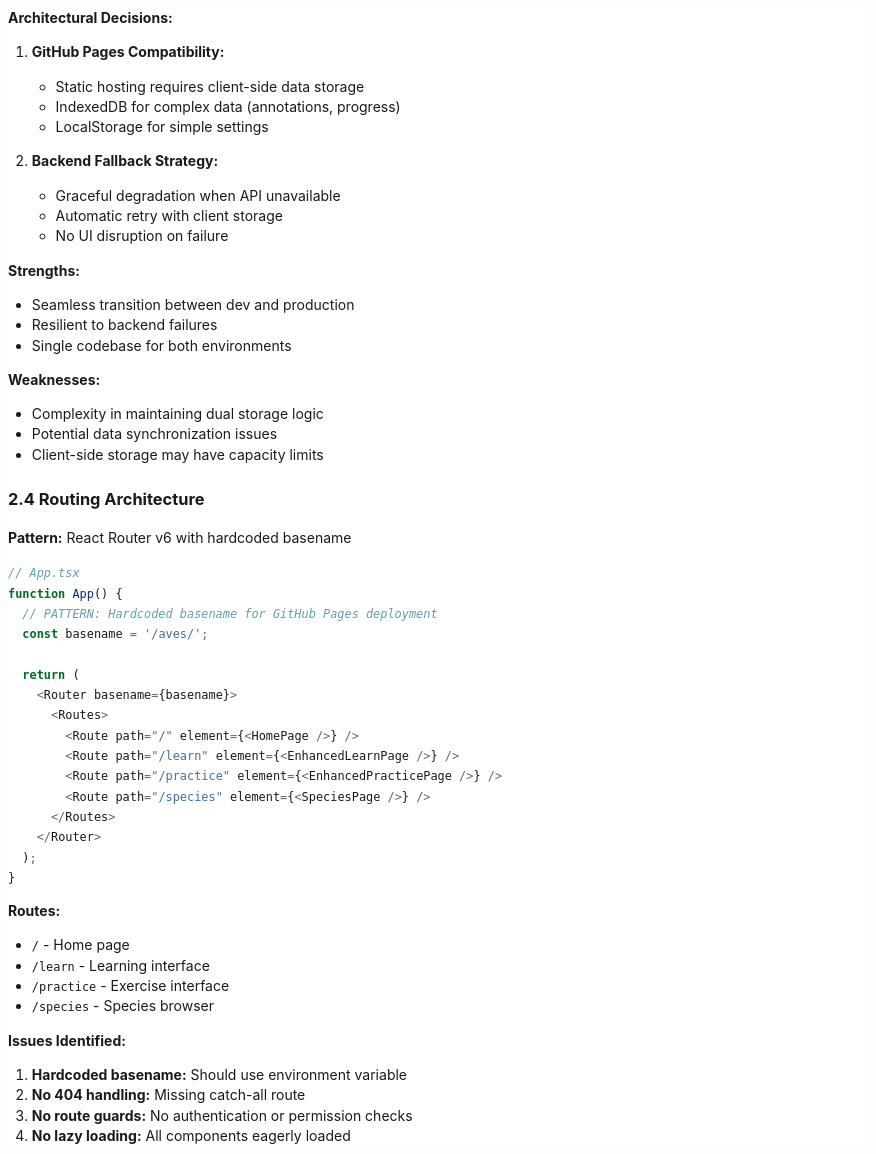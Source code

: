 **Architectural Decisions:**

1. **GitHub Pages Compatibility:**
   - Static hosting requires client-side data storage
   - IndexedDB for complex data (annotations, progress)
   - LocalStorage for simple settings

2. **Backend Fallback Strategy:**
   - Graceful degradation when API unavailable
   - Automatic retry with client storage
   - No UI disruption on failure

**Strengths:**
- Seamless transition between dev and production
- Resilient to backend failures
- Single codebase for both environments

**Weaknesses:**
- Complexity in maintaining dual storage logic
- Potential data synchronization issues
- Client-side storage may have capacity limits

### 2.4 Routing Architecture

**Pattern:** React Router v6 with hardcoded basename

```typescript
// App.tsx
function App() {
  // PATTERN: Hardcoded basename for GitHub Pages deployment
  const basename = '/aves/';

  return (
    <Router basename={basename}>
      <Routes>
        <Route path="/" element={<HomePage />} />
        <Route path="/learn" element={<EnhancedLearnPage />} />
        <Route path="/practice" element={<EnhancedPracticePage />} />
        <Route path="/species" element={<SpeciesPage />} />
      </Routes>
    </Router>
  );
}
```

**Routes:**
- `/` - Home page
- `/learn` - Learning interface
- `/practice` - Exercise interface
- `/species` - Species browser

**Issues Identified:**
1. **Hardcoded basename:** Should use environment variable
2. **No 404 handling:** Missing catch-all route
3. **No route guards:** No authentication or permission checks
4. **No lazy loading:** All components eagerly loaded
